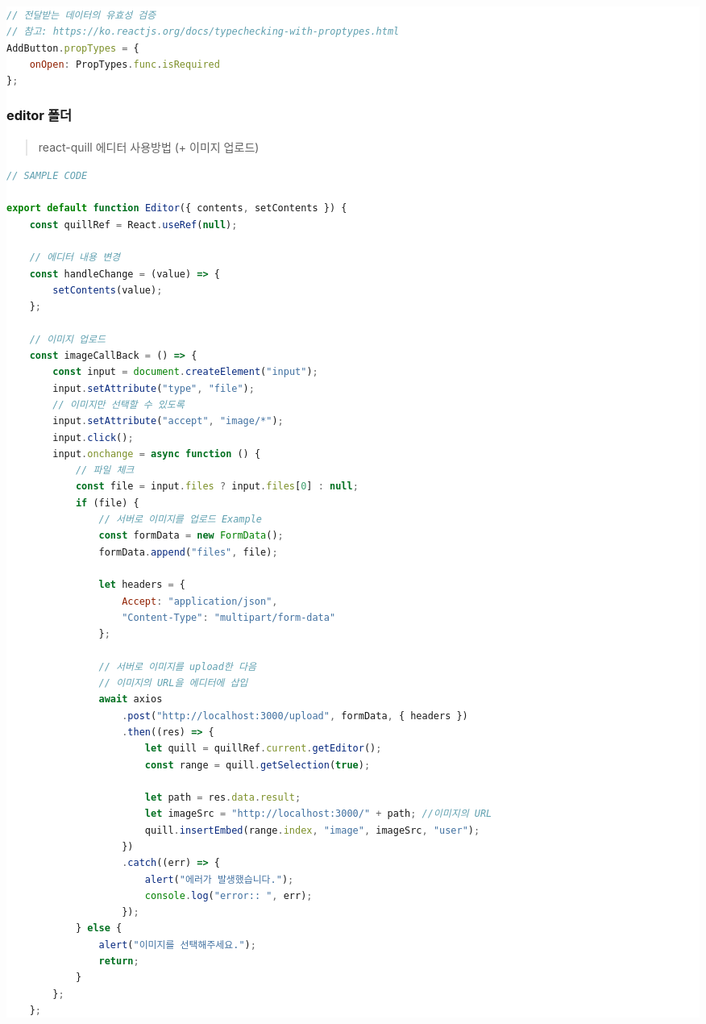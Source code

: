 ```javascript
// 전달받는 데이터의 유효성 검증
// 참고: https://ko.reactjs.org/docs/typechecking-with-proptypes.html
AddButton.propTypes = {
    onOpen: PropTypes.func.isRequired
};
```

### editor 폴더

> react-quill 에디터 사용방법 (+ 이미지 업로드)

```javascript
// SAMPLE CODE

export default function Editor({ contents, setContents }) {
    const quillRef = React.useRef(null);

    // 에디터 내용 변경
    const handleChange = (value) => {
        setContents(value);
    };

    // 이미지 업로드
    const imageCallBack = () => {
        const input = document.createElement("input");
        input.setAttribute("type", "file");
        // 이미지만 선택할 수 있도록
        input.setAttribute("accept", "image/*");
        input.click();
        input.onchange = async function () {
            // 파일 체크
            const file = input.files ? input.files[0] : null;
            if (file) {
                // 서버로 이미지를 업로드 Example
                const formData = new FormData();
                formData.append("files", file);

                let headers = {
                    Accept: "application/json",
                    "Content-Type": "multipart/form-data"
                };

                // 서버로 이미지를 upload한 다음
                // 이미지의 URL을 에디터에 삽입
                await axios
                    .post("http://localhost:3000/upload", formData, { headers })
                    .then((res) => {
                        let quill = quillRef.current.getEditor();
                        const range = quill.getSelection(true);

                        let path = res.data.result;
                        let imageSrc = "http://localhost:3000/" + path; //이미지의 URL
                        quill.insertEmbed(range.index, "image", imageSrc, "user");
                    })
                    .catch((err) => {
                        alert("에러가 발생했습니다.");
                        console.log("error:: ", err);
                    });
            } else {
                alert("이미지를 선택해주세요.");
                return;
            }
        };
    };
```